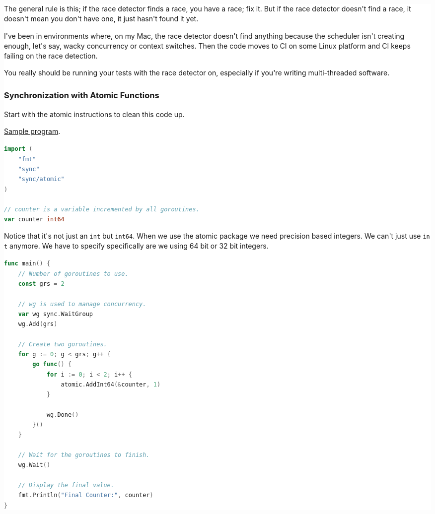 The general rule is this; if the race detector finds a race, you have a race;
fix it. But if the race detector doesn't find a race, it doesn't mean you don't
have one, it just hasn't found it yet.

I've been in environments where, on my Mac, the race detector doesn't find
anything because the scheduler isn't creating enough, let's say, wacky
concurrency or context switches. Then the code moves to CI on some Linux
platform and CI keeps failing on the race detection.

You really should be running your tests with the race detector on, especially if
you're writing multi-threaded software.

### Synchronization with Atomic Functions

Start with the atomic instructions to clean this code up.

[Sample program](example2/example2.go).

```go
import (
	"fmt"
	"sync"
	"sync/atomic"
)

// counter is a variable incremented by all goroutines.
var counter int64
```

Notice that it's not just an `int` but `int64`. When we use the atomic package
we need precision based integers. We can't just use `int` anymore. We have to
specify specifically are we using 64 bit or 32 bit integers.

```go
func main() {
	// Number of goroutines to use.
	const grs = 2

	// wg is used to manage concurrency.
	var wg sync.WaitGroup
	wg.Add(grs)

	// Create two goroutines.
	for g := 0; g < grs; g++ {
		go func() {
			for i := 0; i < 2; i++ {
				atomic.AddInt64(&counter, 1)
			}

			wg.Done()
		}()
	}

	// Wait for the goroutines to finish.
	wg.Wait()

	// Display the final value.
	fmt.Println("Final Counter:", counter)
}
```
